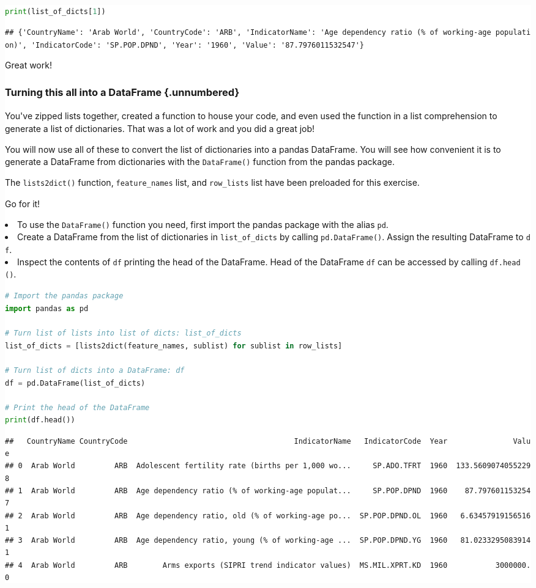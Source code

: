 ```python
print(list_of_dicts[1])
```

```
## {'CountryName': 'Arab World', 'CountryCode': 'ARB', 'IndicatorName': 'Age dependency ratio (% of working-age population)', 'IndicatorCode': 'SP.POP.DPND', 'Year': '1960', 'Value': '87.7976011532547'}
```
</div>

<p class="">Great work!</p>

### Turning this all into a DataFrame {.unnumbered}


<div class>
<p>You've zipped lists together, created a function to house your code, and even used the function in a list comprehension to generate a list of dictionaries. That was a lot of work and you did a great job!</p>
<p>You will now use all of these to convert the list of dictionaries into a pandas DataFrame. You will see how convenient it is to generate a DataFrame from dictionaries with the <code>DataFrame()</code> function from the pandas package. </p>
<p>The <code>lists2dict()</code> function, <code>feature_names</code> list, and <code>row_lists</code> list have been preloaded for this exercise.</p>
<p>Go for it!</p>
</div>

<li>To use the <code>DataFrame()</code> function you need, first import the pandas package with the alias <code>pd</code>.</li>

<li>Create a DataFrame from the list of dictionaries in <code>list_of_dicts</code> by calling <code>pd.DataFrame()</code>. Assign the resulting DataFrame to <code>df</code>.</li>

<li>Inspect the contents of <code>df</code> printing the head of the DataFrame. Head of the DataFrame <code>df</code> can be accessed by calling <code>df.head()</code>.</li>
<div>

```python
# Import the pandas package
import pandas as pd

# Turn list of lists into list of dicts: list_of_dicts
list_of_dicts = [lists2dict(feature_names, sublist) for sublist in row_lists]

# Turn list of dicts into a DataFrame: df
df = pd.DataFrame(list_of_dicts)

# Print the head of the DataFrame
print(df.head())
```

```
##   CountryName CountryCode                                      IndicatorName   IndicatorCode  Year               Value
## 0  Arab World         ARB  Adolescent fertility rate (births per 1,000 wo...     SP.ADO.TFRT  1960  133.56090740552298
## 1  Arab World         ARB  Age dependency ratio (% of working-age populat...     SP.POP.DPND  1960    87.7976011532547
## 2  Arab World         ARB  Age dependency ratio, old (% of working-age po...  SP.POP.DPND.OL  1960   6.634579191565161
## 3  Arab World         ARB  Age dependency ratio, young (% of working-age ...  SP.POP.DPND.YG  1960   81.02332950839141
## 4  Arab World         ARB        Arms exports (SIPRI trend indicator values)  MS.MIL.XPRT.KD  1960           3000000.0
```
</div>
